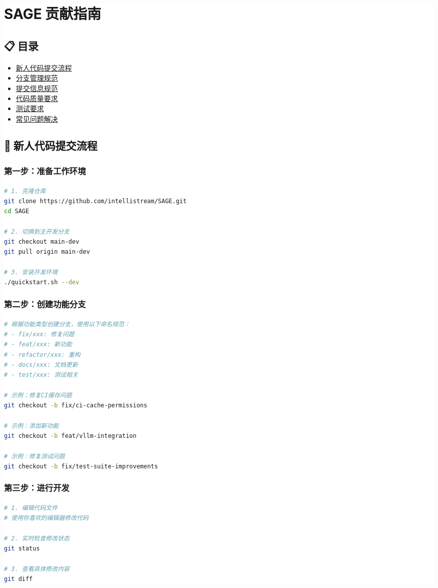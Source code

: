 # SAGE 贡献指南

## 📋 目录
- [新人代码提交流程](#新人代码提交流程)
- [分支管理规范](#分支管理规范)
- [提交信息规范](#提交信息规范)
- [代码质量要求](#代码质量要求)
- [测试要求](#测试要求)
- [常见问题解决](#常见问题解决)

## 🚀 新人代码提交流程

### 第一步：准备工作环境

```bash
# 1. 克隆仓库
git clone https://github.com/intellistream/SAGE.git
cd SAGE

# 2. 切换到主开发分支
git checkout main-dev
git pull origin main-dev

# 3. 安装开发环境
./quickstart.sh --dev
```

### 第二步：创建功能分支

```bash
# 根据功能类型创建分支，使用以下命名规范：
# - fix/xxx: 修复问题
# - feat/xxx: 新功能
# - refactor/xxx: 重构
# - docs/xxx: 文档更新
# - test/xxx: 测试相关

# 示例：修复CI缓存问题
git checkout -b fix/ci-cache-permissions

# 示例：添加新功能
git checkout -b feat/vllm-integration

# 示例：修复测试问题
git checkout -b fix/test-suite-improvements
```

### 第三步：进行开发

```bash
# 1. 编辑代码文件
# 使用你喜欢的编辑器修改代码

# 2. 实时检查修改状态
git status

# 3. 查看具体修改内容
git diff
```
